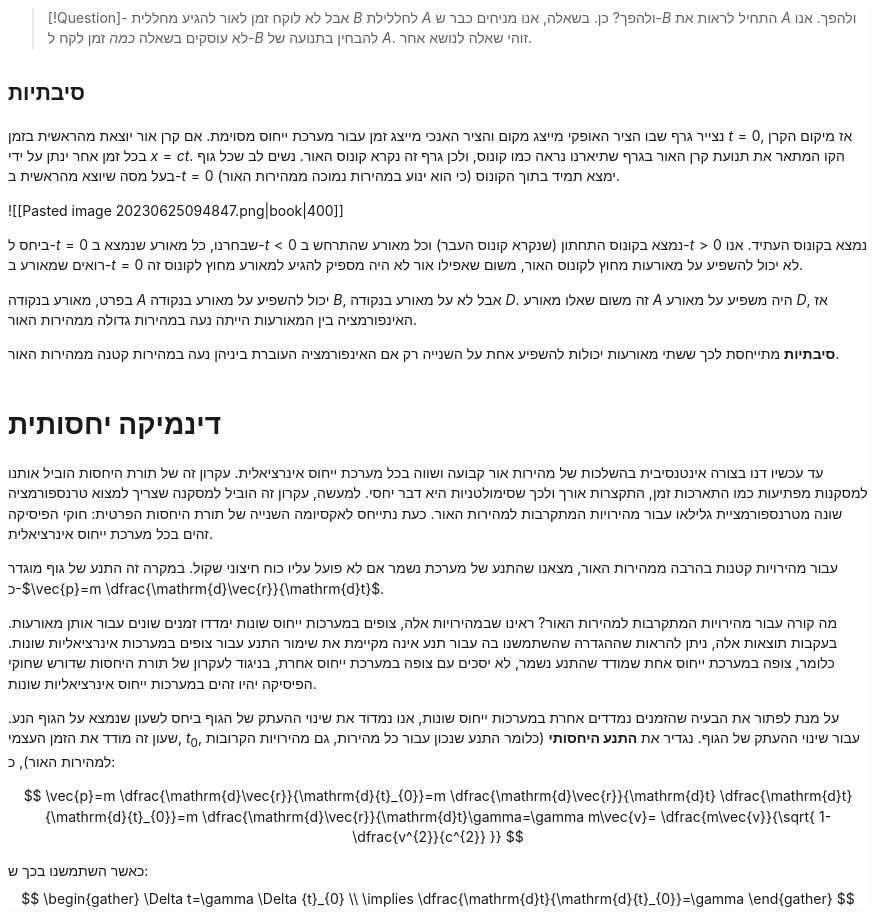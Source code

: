 
>[!Question]- אבל לא לוקח זמן לאור להגיע מחללית $B$ לחללילת $A$ ולהפך? 
 >כן. בשאלה, אנו מניחים כבר ש-$B$ התחיל לראות את $A$ ולהפך. אנו לא עוסקים בשאלה *כמה* זמן לקח ל-$B$ להבחין בתנועה של $A$. זוהי שאלה לנושא אחר.
 
## סיבתיות
נצייר גרף שבו הציר האופקי מייצג מקום והציר האנכי מייצג זמן עבור מערכת ייחוס מסוימת. אם קרן אור יוצאת מהראשית בזמן $t=0$, אז מיקום הקרן בכל זמן אחר ינתן על ידי $x=ct$. הקו המתאר את תנועת קרן האור בגרף שתיארנו נראה כמו קונוס, ולכן גרף זה נקרא קונוס האור. נשים לב שכל גוף בעל מסה שיוצא מהראשית ב-$t=0$ ימצא תמיד בתוך הקונוס (כי הוא ינוע במהירות נמוכה ממהירות האור).

![[Pasted image 20230625094847.png|book|400]]

ביחס ל-$t=0$ שבחרנו, כל מאורע שנמצא ב-$t<0$ נמצא בקונוס התחתון (שנקרא קונוס העבר) וכל מאורע שהתרחש ב-$t>0$ נמצא בקונוס העתיד. אנו רואים שמאורע ב-$t=0$ לא יכול להשפיע על מאורעות מחוץ לקונוס האור, משום שאפילו אור לא היה מספיק להגיע למאורע מחוץ לקונוס זה.

בפרט, מאורע בנקודה $A$ יכול להשפיע על מאורע בנקודה $B$, אבל לא על מאורע בנקודה $D$. זה משום שאלו מאורע $A$ היה משפיע על מאורע $D$, אז האינפורמציה בין המאורעות הייתה נעה במהירות גדולה ממהירות האור.

**סיבתיות** מתייחסת לכך ששתי מאורעות יכולות להשפיע אחת על השנייה רק אם האינפורמציה העוברת ביניהן נעה במהירות קטנה ממהירות האור.

# דינמיקה יחסותית

עד עכשיו דנו בצורה אינטנסיבית בהשלכות של מהירות אור קבועה ושווה בכל מערכת ייחוס אינרציאלית. עקרון זה של תורת היחסות הוביל אותנו למסקנות מפתיעות כמו התארכות זמן, התקצרות אורך ולכך שסימולטניות היא דבר יחסי. למעשה, עקרון זה הוביל למסקנה שצריך למצוא טרנספורמציה שונה מטרנספורמציית גלילאו עבור מהירויות המתקרבות למהירות האור. כעת נתייחס לאקסיומה השנייה של תורת היחסות הפרטית: חוקי הפיסיקה זהים בכל מערכת ייחוס אינרציאלית.

עבור מהירויות קטנות בהרבה ממהירות האור, מצאנו שהתנע של מערכת נשמר אם לא פועל עליו כוח חיצוני שקול. במקרה זה התנע של גוף מוגדר כ-$\vec{p}=m \dfrac{\mathrm{d}\vec{r}}{\mathrm{d}t}$.

מה קורה עבור מהירויות המתקרבות למהירות האור? ראינו שבמהירויות אלה, צופים במערכות ייחוס שונות ימדדו זמנים שונים עבור אותן מאורעות. בעקבות תוצאות אלה, ניתן להראות שההגדרה שהשתמשנו בה עבור תנע אינה מקיימת את שימור התנע עבור צופים במערכות אינרציאליות שונות. כלומר, צופה במערכת ייחוס אחת שמודד שהתנע נשמר, לא יסכים עם צופה במערכת ייחוס אחרת, בניגוד לעקרון של תורת היחסות שדורש שחוקי הפיסיקה יהיו זהים במערכות ייחוס אינרציאליות שונות.

על מנת לפתור את הבעיה שהזמנים נמדדים אחרת במערכות ייחוס שונות, אנו נמדוד את שינוי ההעתק של הגוף ביחס לשעון שנמצא על הגוף הנע. שעון זה מודד את הזמן העצמי, ${t}_{0}$, עבור שינוי ההעתק של הגוף. נגדיר את **התנע היחסותי** (כלומר התנע שנכון עבור כל מהירות, גם מהירויות הקרובות למהירות האור), כ:

$$
\vec{p}=m \dfrac{\mathrm{d}\vec{r}}{\mathrm{d}{t}_{0}}=m \dfrac{\mathrm{d}\vec{r}}{\mathrm{d}t} \dfrac{\mathrm{d}t}{\mathrm{d}{t}_{0}}=m \dfrac{\mathrm{d}\vec{r}}{\mathrm{d}t}\gamma=\gamma m\vec{v}= \dfrac{m\vec{v}}{\sqrt{ 1-\dfrac{v^{2}}{c^{2}} }}
$$

כאשר השתמשנו בכך ש:
$$
\begin{gather}
\Delta t=\gamma \Delta {t}_{0} \\
\implies \dfrac{\mathrm{d}t}{\mathrm{d}{t}_{0}}=\gamma
\end{gather}
$$
